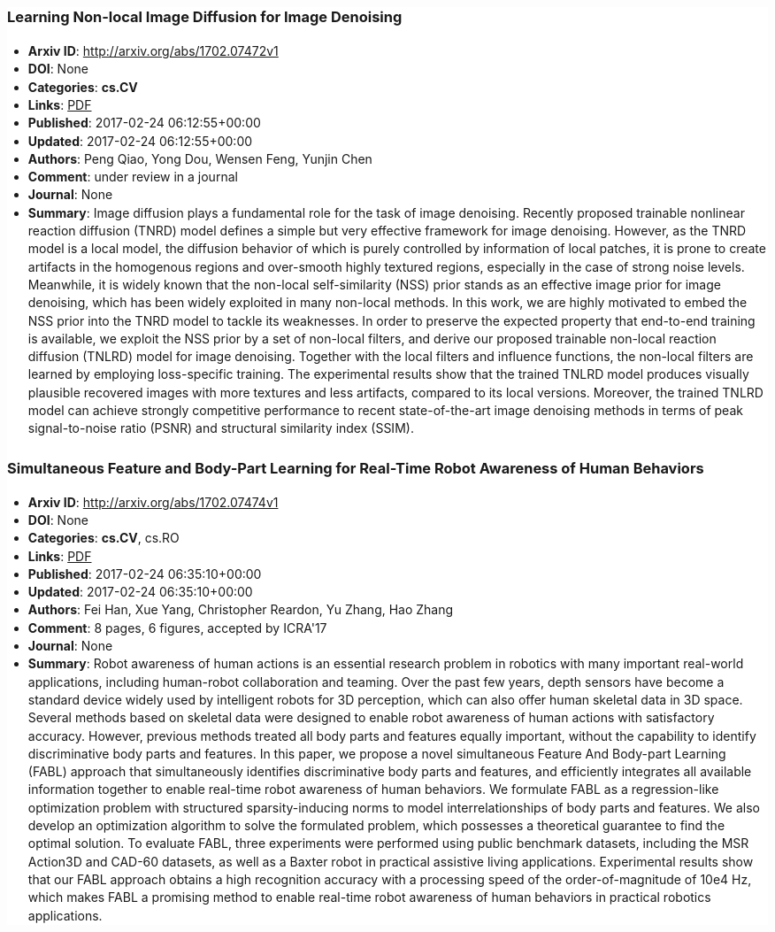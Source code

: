 

### Learning Non-local Image Diffusion for Image Denoising
- **Arxiv ID**: http://arxiv.org/abs/1702.07472v1
- **DOI**: None
- **Categories**: **cs.CV**
- **Links**: [PDF](http://arxiv.org/pdf/1702.07472v1)
- **Published**: 2017-02-24 06:12:55+00:00
- **Updated**: 2017-02-24 06:12:55+00:00
- **Authors**: Peng Qiao, Yong Dou, Wensen Feng, Yunjin Chen
- **Comment**: under review in a journal
- **Journal**: None
- **Summary**: Image diffusion plays a fundamental role for the task of image denoising. Recently proposed trainable nonlinear reaction diffusion (TNRD) model defines a simple but very effective framework for image denoising. However, as the TNRD model is a local model, the diffusion behavior of which is purely controlled by information of local patches, it is prone to create artifacts in the homogenous regions and over-smooth highly textured regions, especially in the case of strong noise levels. Meanwhile, it is widely known that the non-local self-similarity (NSS) prior stands as an effective image prior for image denoising, which has been widely exploited in many non-local methods. In this work, we are highly motivated to embed the NSS prior into the TNRD model to tackle its weaknesses. In order to preserve the expected property that end-to-end training is available, we exploit the NSS prior by a set of non-local filters, and derive our proposed trainable non-local reaction diffusion (TNLRD) model for image denoising. Together with the local filters and influence functions, the non-local filters are learned by employing loss-specific training. The experimental results show that the trained TNLRD model produces visually plausible recovered images with more textures and less artifacts, compared to its local versions. Moreover, the trained TNLRD model can achieve strongly competitive performance to recent state-of-the-art image denoising methods in terms of peak signal-to-noise ratio (PSNR) and structural similarity index (SSIM).



### Simultaneous Feature and Body-Part Learning for Real-Time Robot Awareness of Human Behaviors
- **Arxiv ID**: http://arxiv.org/abs/1702.07474v1
- **DOI**: None
- **Categories**: **cs.CV**, cs.RO
- **Links**: [PDF](http://arxiv.org/pdf/1702.07474v1)
- **Published**: 2017-02-24 06:35:10+00:00
- **Updated**: 2017-02-24 06:35:10+00:00
- **Authors**: Fei Han, Xue Yang, Christopher Reardon, Yu Zhang, Hao Zhang
- **Comment**: 8 pages, 6 figures, accepted by ICRA'17
- **Journal**: None
- **Summary**: Robot awareness of human actions is an essential research problem in robotics with many important real-world applications, including human-robot collaboration and teaming. Over the past few years, depth sensors have become a standard device widely used by intelligent robots for 3D perception, which can also offer human skeletal data in 3D space. Several methods based on skeletal data were designed to enable robot awareness of human actions with satisfactory accuracy. However, previous methods treated all body parts and features equally important, without the capability to identify discriminative body parts and features. In this paper, we propose a novel simultaneous Feature And Body-part Learning (FABL) approach that simultaneously identifies discriminative body parts and features, and efficiently integrates all available information together to enable real-time robot awareness of human behaviors. We formulate FABL as a regression-like optimization problem with structured sparsity-inducing norms to model interrelationships of body parts and features. We also develop an optimization algorithm to solve the formulated problem, which possesses a theoretical guarantee to find the optimal solution. To evaluate FABL, three experiments were performed using public benchmark datasets, including the MSR Action3D and CAD-60 datasets, as well as a Baxter robot in practical assistive living applications. Experimental results show that our FABL approach obtains a high recognition accuracy with a processing speed of the order-of-magnitude of 10e4 Hz, which makes FABL a promising method to enable real-time robot awareness of human behaviors in practical robotics applications.
